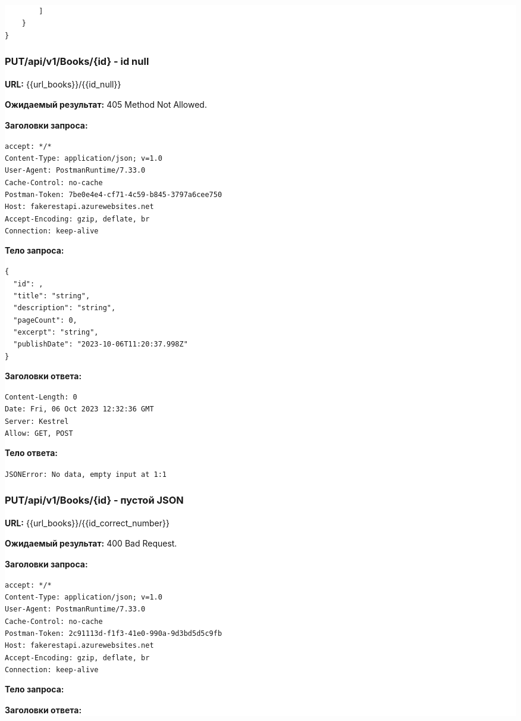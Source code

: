 ```
        ]
    }
}
```

### PUT/api/v1/Books/{id} - id null

**URL:** {{url_books}}/{{id_null}}

**Ожидаемый результат:** 405 Method Not Allowed.

**Заголовки запроса:** 
```
accept: */*
Content-Type: application/json; v=1.0
User-Agent: PostmanRuntime/7.33.0
Cache-Control: no-cache
Postman-Token: 7be0e4e4-cf71-4c59-b845-3797a6cee750
Host: fakerestapi.azurewebsites.net
Accept-Encoding: gzip, deflate, br
Connection: keep-alive
```
**Тело запроса:**
```
{
  "id": ,
  "title": "string",
  "description": "string",
  "pageCount": 0,
  "excerpt": "string",
  "publishDate": "2023-10-06T11:20:37.998Z"
}
``` 
**Заголовки ответа:**
```
Content-Length: 0
Date: Fri, 06 Oct 2023 12:32:36 GMT
Server: Kestrel
Allow: GET, POST
```
**Тело ответа:**
```
JSONError: No data, empty input at 1:1
```

### PUT/api/v1/Books/{id} - пустой JSON

**URL:** {{url_books}}/{{id_correct_number}}

**Ожидаемый результат:** 400 Bad Request.

**Заголовки запроса:** 
```
accept: */*
Content-Type: application/json; v=1.0
User-Agent: PostmanRuntime/7.33.0
Cache-Control: no-cache
Postman-Token: 2c91113d-f1f3-41e0-990a-9d3bd5d5c9fb
Host: fakerestapi.azurewebsites.net
Accept-Encoding: gzip, deflate, br
Connection: keep-alive
```
**Тело запроса:**
```

``` 
**Заголовки ответа:**
```
```